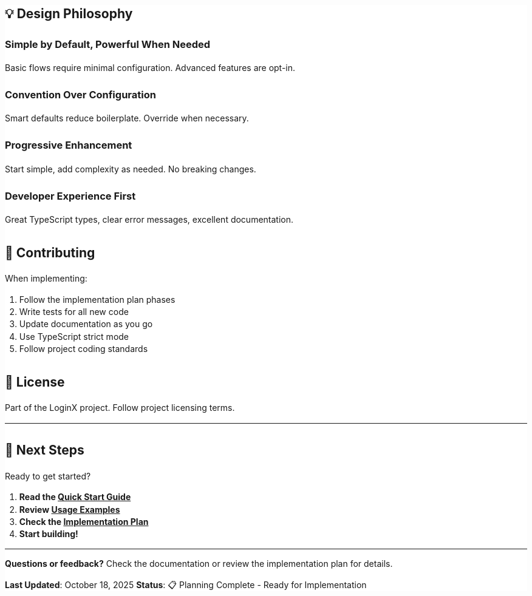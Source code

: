 ## 💡 Design Philosophy

### Simple by Default, Powerful When Needed

Basic flows require minimal configuration. Advanced features are opt-in.

### Convention Over Configuration

Smart defaults reduce boilerplate. Override when necessary.

### Progressive Enhancement

Start simple, add complexity as needed. No breaking changes.

### Developer Experience First

Great TypeScript types, clear error messages, excellent documentation.

## 🤝 Contributing

When implementing:

1. Follow the implementation plan phases
2. Write tests for all new code
3. Update documentation as you go
4. Use TypeScript strict mode
5. Follow project coding standards

## 📝 License

Part of the LoginX project. Follow project licensing terms.

---

## 🚀 Next Steps

Ready to get started?

1. **Read the [Quick Start Guide](./feature-unified-flow-system-QUICKSTART.md)**
2. **Review [Usage Examples](./feature-unified-flow-system-EXAMPLE.md)**
3. **Check the [Implementation Plan](./feature-unified-flow-system-1.md)**
4. **Start building!**

---

**Questions or feedback?** Check the documentation or review the implementation plan for details.

**Last Updated**: October 18, 2025
**Status**: 📋 Planning Complete - Ready for Implementation
